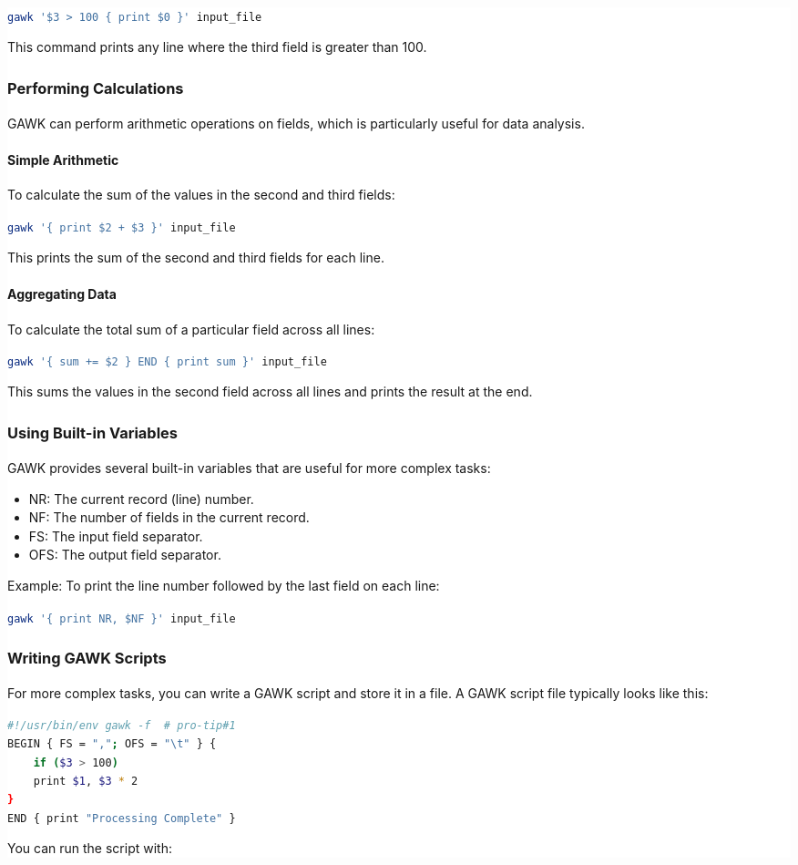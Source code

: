 
```bash
gawk '$3 > 100 { print $0 }' input_file
```
This command prints any line where the third field is greater than 100.


### Performing Calculations


GAWK can perform arithmetic operations on fields, which is particularly useful for data analysis.


#### Simple Arithmetic


To calculate the sum of the values in the second and third fields:


```bash
gawk '{ print $2 + $3 }' input_file
```
This prints the sum of the second and third fields for each line.


#### Aggregating Data
To calculate the total sum of a particular field across all lines:


```bash
gawk '{ sum += $2 } END { print sum }' input_file
```
This sums the values in the second field across all lines and prints the result at the end.


### Using Built-in Variables


GAWK provides several built-in variables that are useful for more complex tasks:


-   NR: The current record (line) number.
-   NF: The number of fields in the current record.
-   FS: The input field separator.
-   OFS: The output field separator.
 
Example: To print the line number followed by the last field on each line:


```bash
gawk '{ print NR, $NF }' input_file
```


### Writing GAWK Scripts


For more complex tasks, you can write a GAWK script and store it in a file. A GAWK script file typically looks like this:


```bash
#!/usr/bin/env gawk -f  # pro-tip#1
BEGIN { FS = ","; OFS = "\t" } {
	if ($3 > 100)
	print $1, $3 * 2
}
END { print "Processing Complete" }
```
You can run the script with:
